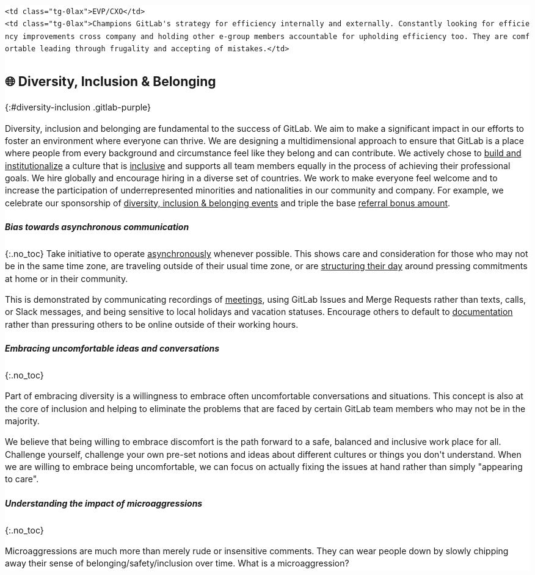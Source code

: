     <td class="tg-0lax">EVP/CXO</td>
    <td class="tg-0lax">Champions GitLab's strategy for efficiency internally and externally. Constantly looking for efficiency improvements cross company and holding other e-group members accountable for upholding efficiency too. They are comfortable leading through frugality and accepting of mistakes.</td>
  </tr>
</table>

## 🌐 Diversity, Inclusion & Belonging
{:#diversity-inclusion .gitlab-purple}

Diversity, inclusion and belonging are fundamental to the success of GitLab. We aim to make a significant impact in our efforts to foster an environment where everyone can thrive. We are designing a multidimensional approach to ensure that GitLab is a place where people from every background and circumstance feel like they belong and can contribute. We actively chose to [build and institutionalize](http://www.russellreynolds.com/en/Insights/thought-leadership/Documents/Diversity%20and%20Inclusion%20GameChangers%20FINAL.PDF) a culture that is [inclusive](/company/culture/inclusion/) and supports all team members equally in the process of achieving their professional goals. We hire globally and encourage hiring in a diverse set of countries. We work to make everyone feel welcome and to increase the participation of underrepresented minorities and nationalities in our community and company. For example, we celebrate our sponsorship of [diversity, inclusion & belonging events](/blog/2016/03/24/sponsorship-update/) and triple the base [referral bonus amount](/handbook/incentives/#referral-bonuses).

##### Bias towards asynchronous communication
{:.no_toc}
Take initiative to operate [asynchronously](/company/culture/all-remote/asynchronous/) whenever possible. This shows care and consideration for those who may not be in the same time zone, are traveling outside of their usual time zone, or are [structuring their day](/company/culture/all-remote/people/#creating-a-more-efficient-day) around pressing commitments at home or in their community.

This is demonstrated by communicating recordings of [meetings](/company/culture/all-remote/meetings/), using GitLab Issues and Merge Requests rather than texts, calls, or Slack messages, and being sensitive to local holidays and vacation statuses. Encourage others to default to [documentation](/handbook/documentation/) rather than pressuring others to be online outside of their working hours.

##### Embracing uncomfortable ideas and conversations
{:.no_toc}

Part of embracing diversity is a willingness to embrace often uncomfortable conversations and situations. This concept is also at the core of inclusion and helping to eliminate the problems that are faced by certain GitLab team members who may not be in the majority.

We believe that being willing to embrace discomfort is the path forward to a safe, balanced and inclusive work place for all. Challenge yourself, challenge your own pre-set notions and ideas about different cultures or things you don't understand. When we are willing to embrace being uncomfortable, we can focus on actually fixing the issues at hand rather than simply "appearing to care".

##### Understanding the impact of microaggressions
{:.no_toc}

Microaggressions are much more than merely rude or insensitive comments. They can wear people down by slowly chipping away their sense of belonging/safety/inclusion over time. What is a microaggression?
